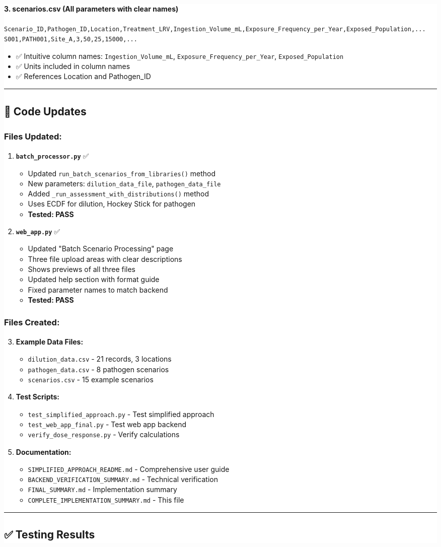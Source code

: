 #### 3. **scenarios.csv** (All parameters with clear names)
```csv
Scenario_ID,Pathogen_ID,Location,Treatment_LRV,Ingestion_Volume_mL,Exposure_Frequency_per_Year,Exposed_Population,...
S001,PATH001,Site_A,3,50,25,15000,...
```
- ✅ Intuitive column names: `Ingestion_Volume_mL`, `Exposure_Frequency_per_Year`, `Exposed_Population`
- ✅ Units included in column names
- ✅ References Location and Pathogen_ID

---

## 🔧 Code Updates

### Files Updated:

1. **`batch_processor.py`** ✅
   - Updated `run_batch_scenarios_from_libraries()` method
   - New parameters: `dilution_data_file`, `pathogen_data_file`
   - Added `_run_assessment_with_distributions()` method
   - Uses ECDF for dilution, Hockey Stick for pathogen
   - **Tested: PASS**

2. **`web_app.py`** ✅
   - Updated "Batch Scenario Processing" page
   - Three file upload areas with clear descriptions
   - Shows previews of all three files
   - Updated help section with format guide
   - Fixed parameter names to match backend
   - **Tested: PASS**

### Files Created:

3. **Example Data Files:**
   - `dilution_data.csv` - 21 records, 3 locations
   - `pathogen_data.csv` - 8 pathogen scenarios
   - `scenarios.csv` - 15 example scenarios

4. **Test Scripts:**
   - `test_simplified_approach.py` - Test simplified approach
   - `test_web_app_final.py` - Test web app backend
   - `verify_dose_response.py` - Verify calculations

5. **Documentation:**
   - `SIMPLIFIED_APPROACH_README.md` - Comprehensive user guide
   - `BACKEND_VERIFICATION_SUMMARY.md` - Technical verification
   - `FINAL_SUMMARY.md` - Implementation summary
   - `COMPLETE_IMPLEMENTATION_SUMMARY.md` - This file

---

## ✅ Testing Results
